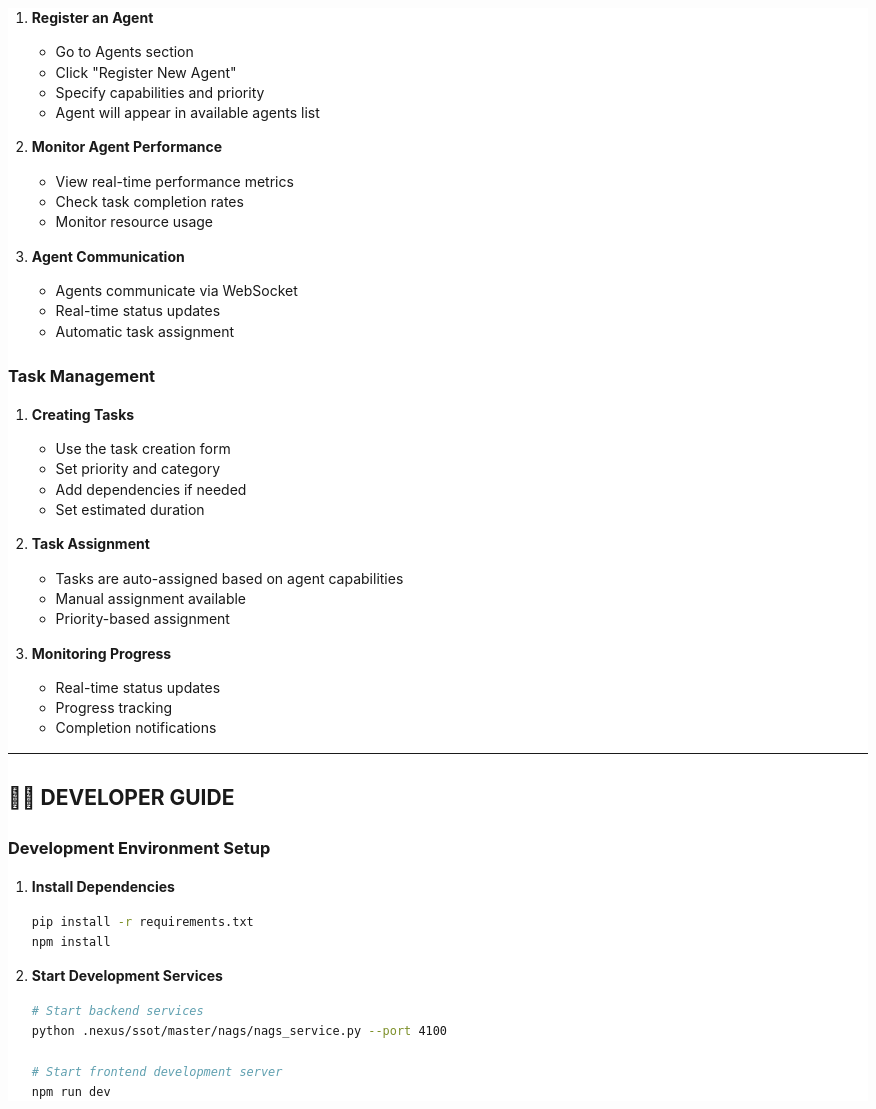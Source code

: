 1. **Register an Agent**
   - Go to Agents section
   - Click "Register New Agent"
   - Specify capabilities and priority
   - Agent will appear in available agents list

2. **Monitor Agent Performance**
   - View real-time performance metrics
   - Check task completion rates
   - Monitor resource usage

3. **Agent Communication**
   - Agents communicate via WebSocket
   - Real-time status updates
   - Automatic task assignment

### **Task Management**

1. **Creating Tasks**
   - Use the task creation form
   - Set priority and category
   - Add dependencies if needed
   - Set estimated duration

2. **Task Assignment**
   - Tasks are auto-assigned based on agent capabilities
   - Manual assignment available
   - Priority-based assignment

3. **Monitoring Progress**
   - Real-time status updates
   - Progress tracking
   - Completion notifications

---

## 👨‍💻 **DEVELOPER GUIDE**

### **Development Environment Setup**

1. **Install Dependencies**

   ```bash
   pip install -r requirements.txt
   npm install
   ```

2. **Start Development Services**

   ```bash
   # Start backend services
   python .nexus/ssot/master/nags/nags_service.py --port 4100

   # Start frontend development server
   npm run dev
   ```
